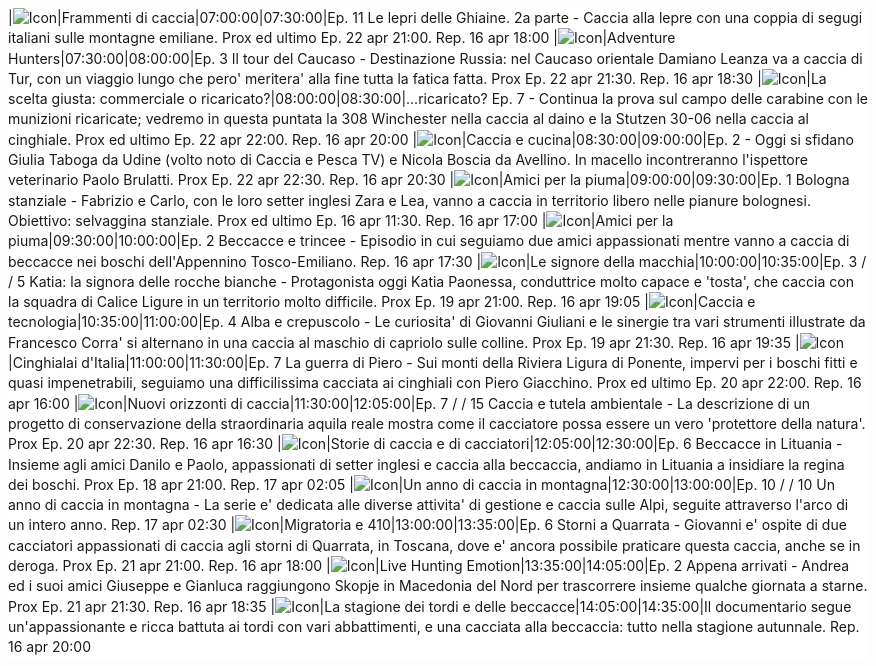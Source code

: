 |![Icon](https://guidatv.sky.it/uuid/2a266417-22f0-44ff-9e5a-5ecec2eb78ed/cover?md5ChecksumParam=55ba7033c553fbb5b555ec70c8e026df)|Frammenti di caccia|07:00:00|07:30:00|Ep. 11 Le lepri delle Ghiaine. 2a parte - Caccia alla lepre con una coppia di segugi italiani sulle montagne emiliane. Prox ed ultimo Ep. 22 apr 21:00. Rep. 16 apr 18:00
|![Icon](https://guidatv.sky.it/uuid/07a3b724-7035-4f15-9a31-d12082983361/cover?md5ChecksumParam=06eb0d216e8d7164741c03aab12084ef)|Adventure Hunters|07:30:00|08:00:00|Ep. 3 Il tour del Caucaso - Destinazione Russia: nel Caucaso orientale Damiano Leanza va a caccia di Tur, con un viaggio lungo che pero&#039; meritera&#039; alla fine tutta la fatica fatta. Prox Ep. 22 apr 21:30. Rep. 16 apr 18:30
|![Icon](https://guidatv.sky.it/uuid/3b76ef69-83b1-43b1-9b79-807570ee4e39/cover?md5ChecksumParam=eb7bade9c7305ed518e666eaa74abd2e)|La scelta giusta: commerciale o ricaricato?|08:00:00|08:30:00|...ricaricato? Ep. 7 - Continua la prova sul campo delle carabine con le munizioni ricaricate; vedremo in questa puntata la 308 Winchester nella caccia al daino e la Stutzen 30-06 nella caccia al cinghiale. Prox ed ultimo Ep. 22 apr 22:00. Rep. 16 apr 20:00
|![Icon](https://guidatv.sky.it/uuid/0b248f95-5f5c-4056-8442-eea13b347c95/cover?md5ChecksumParam=a88ef3d69b348e5b0aa03c72517dc74b)|Caccia e cucina|08:30:00|09:00:00|Ep. 2 - Oggi si sfidano Giulia Taboga da Udine (volto noto di Caccia e Pesca TV) e Nicola Boscia da Avellino. In macello incontreranno l&#039;ispettore veterinario Paolo Brulatti. Prox Ep. 22 apr 22:30. Rep. 16 apr 20:30
|![Icon](https://guidatv.sky.it/uuid/639ce06c-d387-4b77-b9ea-b47a6fea7ba8/cover?md5ChecksumParam=ce2cbba8ad522a19573584cf7782d420)|Amici per la piuma|09:00:00|09:30:00|Ep. 1 Bologna stanziale - Fabrizio e Carlo, con le loro setter inglesi Zara e Lea, vanno a caccia in territorio libero nelle pianure bolognesi. Obiettivo: selvaggina stanziale. Prox ed ultimo Ep. 16 apr 11:30. Rep. 16 apr 17:00
|![Icon](https://guidatv.sky.it/uuid/296366bd-e964-4665-949a-fe32d97efee7/cover?md5ChecksumParam=ce2cbba8ad522a19573584cf7782d420)|Amici per la piuma|09:30:00|10:00:00|Ep. 2 Beccacce e trincee - Episodio in cui seguiamo due amici appassionati mentre vanno a caccia di beccacce nei boschi dell&#039;Appennino Tosco-Emiliano. Rep. 16 apr 17:30
|![Icon](https://guidatv.sky.it/uuid/51c028d6-3603-4be1-aea3-f4fced7a9b5e/cover?md5ChecksumParam=3a3daf11224db42fb293749c13d06808)|Le signore della macchia|10:00:00|10:35:00|Ep. 3 / / 5 Katia: la signora delle rocche bianche - Protagonista oggi Katia Paonessa, conduttrice molto capace e &#039;tosta&#039;, che caccia con la squadra di Calice Ligure in un territorio molto difficile. Prox Ep. 19 apr 21:00. Rep. 16 apr 19:05
|![Icon](https://guidatv.sky.it/uuid/8c53db61-ecdf-493a-b516-ea30a8748f97/cover?md5ChecksumParam=9629f3c3eafe4106e8fcecf6fa3fbe4d)|Caccia e tecnologia|10:35:00|11:00:00|Ep. 4 Alba e crepuscolo - Le curiosita&#039; di Giovanni Giuliani e le sinergie tra vari strumenti illustrate da Francesco Corra&#039; si alternano in una caccia al maschio di capriolo sulle colline. Prox Ep. 19 apr 21:30. Rep. 16 apr 19:35
|![Icon](https://guidatv.sky.it/uuid/b1e50926-3602-4f86-b99f-d67f0442a3cf/cover?md5ChecksumParam=5b63405eb510e6cc3adb7bb7f8d1e432)|Cinghialai d&#039;Italia|11:00:00|11:30:00|Ep. 7 La guerra di Piero - Sui monti della Riviera Ligura di Ponente, impervi per i boschi fitti e quasi impenetrabili, seguiamo una difficilissima cacciata ai cinghiali con Piero Giacchino. Prox ed ultimo Ep. 20 apr 22:00. Rep. 16 apr 16:00
|![Icon](https://guidatv.sky.it/uuid/6894f56a-31e7-4901-a866-2f622ac23e46/cover?md5ChecksumParam=ad65f30c8464382b0b2658f5a3f0506f)|Nuovi orizzonti di caccia|11:30:00|12:05:00|Ep. 7 / / 15 Caccia e tutela ambientale - La descrizione di un progetto di conservazione della straordinaria aquila reale mostra come il cacciatore possa essere un vero &#039;protettore della natura&#039;. Prox Ep. 20 apr 22:30. Rep. 16 apr 16:30
|![Icon](https://guidatv.sky.it/uuid/196585e3-42a1-493e-99b6-79b37da8ea3c/cover?md5ChecksumParam=df05ceaea8bedf4ac11cea7d2a5bb336)|Storie di caccia e di cacciatori|12:05:00|12:30:00|Ep. 6 Beccacce in Lituania - Insieme agli amici Danilo e Paolo, appassionati di setter inglesi e caccia alla beccaccia, andiamo in Lituania a insidiare la regina dei boschi. Prox Ep. 18 apr 21:00. Rep. 17 apr 02:05
|![Icon](https://guidatv.sky.it/uuid/5b5b2646-c84f-4492-8760-5ecd07457418/cover?md5ChecksumParam=286542342bd8debc449ef896d83fac73)|Un anno di caccia in montagna|12:30:00|13:00:00|Ep. 10 / / 10 Un anno di caccia in montagna - La serie e&#039; dedicata alle diverse attivita&#039; di gestione e caccia sulle Alpi, seguite attraverso l&#039;arco di un intero anno. Rep. 17 apr 02:30
|![Icon](https://guidatv.sky.it/uuid/bfd5b19f-c9a3-4133-b85e-8909144ada34/cover?md5ChecksumParam=a7052b1e51a773abb507bd6fb43e39d7)|Migratoria e 410|13:00:00|13:35:00|Ep. 6 Storni a Quarrata - Giovanni e&#039; ospite di due cacciatori appassionati di caccia agli storni di Quarrata, in Toscana, dove e&#039; ancora possibile praticare questa caccia, anche se in deroga. Prox Ep. 21 apr 21:00. Rep. 16 apr 18:00
|![Icon](https://guidatv.sky.it/uuid/1b388a38-9a60-4f64-947d-bced0dc48ae4/cover?md5ChecksumParam=0d3152ddfecd3685a95538812c82c90b)|Live Hunting Emotion|13:35:00|14:05:00|Ep. 2 Appena arrivati - Andrea ed i suoi amici Giuseppe e Gianluca raggiungono Skopje in Macedonia del Nord per trascorrere insieme qualche giornata a starne. Prox Ep. 21 apr 21:30. Rep. 16 apr 18:35
|![Icon](https://guidatv.sky.it/uuid/720209b9-e3cb-4904-a57f-639eb45483a4/cover?md5ChecksumParam=9dd62796bd99885d96e270549b53abbe)|La stagione dei tordi e delle beccacce|14:05:00|14:35:00|Il documentario segue un&#039;appassionante e ricca battuta ai tordi con vari abbattimenti, e una cacciata alla beccaccia: tutto nella stagione autunnale. Rep. 16 apr 20:00